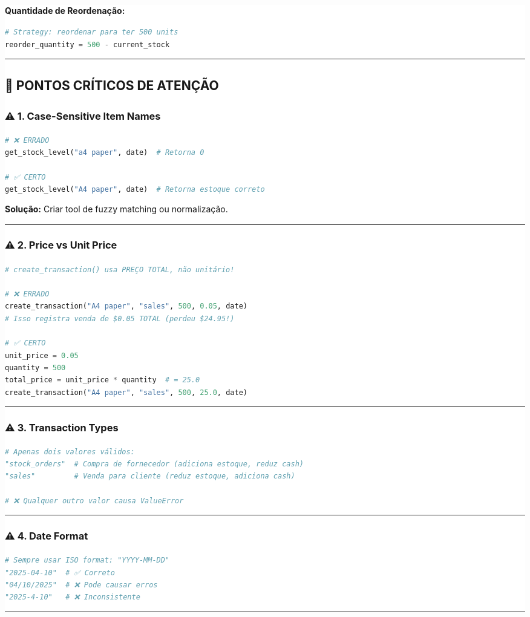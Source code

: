 **Quantidade de Reordenação:**
```python
# Strategy: reordenar para ter 500 units
reorder_quantity = 500 - current_stock
```

---

## 🚨 PONTOS CRÍTICOS DE ATENÇÃO

### ⚠️ **1. Case-Sensitive Item Names**
```python
# ❌ ERRADO
get_stock_level("a4 paper", date)  # Retorna 0

# ✅ CERTO
get_stock_level("A4 paper", date)  # Retorna estoque correto
```

**Solução:** Criar tool de fuzzy matching ou normalização.

---

### ⚠️ **2. Price vs Unit Price**
```python
# create_transaction() usa PREÇO TOTAL, não unitário!

# ❌ ERRADO
create_transaction("A4 paper", "sales", 500, 0.05, date)
# Isso registra venda de $0.05 TOTAL (perdeu $24.95!)

# ✅ CERTO
unit_price = 0.05
quantity = 500
total_price = unit_price * quantity  # = 25.0
create_transaction("A4 paper", "sales", 500, 25.0, date)
```

---

### ⚠️ **3. Transaction Types**
```python
# Apenas dois valores válidos:
"stock_orders"  # Compra de fornecedor (adiciona estoque, reduz cash)
"sales"         # Venda para cliente (reduz estoque, adiciona cash)

# ❌ Qualquer outro valor causa ValueError
```

---

### ⚠️ **4. Date Format**
```python
# Sempre usar ISO format: "YYYY-MM-DD"
"2025-04-10"  # ✅ Correto
"04/10/2025"  # ❌ Pode causar erros
"2025-4-10"   # ❌ Inconsistente
```

---